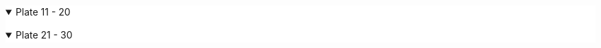 <iframe src="_book/widgets/Prolactin_p1_ls10.html" scrolling="no" seamless="seamless" frameBorder="0" loading="lazy" overflow="hidden" width="100%" height="300"></iframe>

</p>
</details>

<details open="open"><summary>Plate  11  -  20 </summary>
<p>
<iframe src="_book/widgets/Prolactin_p1_ls11.html" scrolling="no" seamless="seamless" frameBorder="0" loading="lazy" overflow="hidden" width="100%" height="300"></iframe>
<iframe src="_book/widgets/Prolactin_p1_ls12.html" scrolling="no" seamless="seamless" frameBorder="0" loading="lazy" overflow="hidden" width="100%" height="300"></iframe>
<iframe src="_book/widgets/Prolactin_p1_ls13.html" scrolling="no" seamless="seamless" frameBorder="0" loading="lazy" overflow="hidden" width="100%" height="300"></iframe>
<iframe src="_book/widgets/Prolactin_p1_ls14.html" scrolling="no" seamless="seamless" frameBorder="0" loading="lazy" overflow="hidden" width="100%" height="300"></iframe>
<iframe src="_book/widgets/Prolactin_p1_ls15.html" scrolling="no" seamless="seamless" frameBorder="0" loading="lazy" overflow="hidden" width="100%" height="300"></iframe>
<iframe src="_book/widgets/Prolactin_p1_ls16.html" scrolling="no" seamless="seamless" frameBorder="0" loading="lazy" overflow="hidden" width="100%" height="300"></iframe>
<iframe src="_book/widgets/Prolactin_p1_ls17.html" scrolling="no" seamless="seamless" frameBorder="0" loading="lazy" overflow="hidden" width="100%" height="300"></iframe>
<iframe src="_book/widgets/Prolactin_p1_ls18.html" scrolling="no" seamless="seamless" frameBorder="0" loading="lazy" overflow="hidden" width="100%" height="300"></iframe>
<iframe src="_book/widgets/Prolactin_p1_ls19.html" scrolling="no" seamless="seamless" frameBorder="0" loading="lazy" overflow="hidden" width="100%" height="300"></iframe>
<iframe src="_book/widgets/Prolactin_p1_ls20.html" scrolling="no" seamless="seamless" frameBorder="0" loading="lazy" overflow="hidden" width="100%" height="300"></iframe>

</p>
</details>

<details open="open"><summary>Plate  21  -  30 </summary>
<p>
<iframe src="_book/widgets/Prolactin_p1_ls21.html" scrolling="no" seamless="seamless" frameBorder="0" loading="lazy" overflow="hidden" width="100%" height="300"></iframe>
<iframe src="_book/widgets/Prolactin_p1_ls22.html" scrolling="no" seamless="seamless" frameBorder="0" loading="lazy" overflow="hidden" width="100%" height="300"></iframe>
<iframe src="_book/widgets/Prolactin_p1_ls23.html" scrolling="no" seamless="seamless" frameBorder="0" loading="lazy" overflow="hidden" width="100%" height="300"></iframe>
<iframe src="_book/widgets/Prolactin_p1_ls24.html" scrolling="no" seamless="seamless" frameBorder="0" loading="lazy" overflow="hidden" width="100%" height="300"></iframe>
<iframe src="_book/widgets/Prolactin_p1_ls25.html" scrolling="no" seamless="seamless" frameBorder="0" loading="lazy" overflow="hidden" width="100%" height="300"></iframe>
<iframe src="_book/widgets/Prolactin_p1_ls26.html" scrolling="no" seamless="seamless" frameBorder="0" loading="lazy" overflow="hidden" width="100%" height="300"></iframe>
<iframe src="_book/widgets/Prolactin_p1_ls27.html" scrolling="no" seamless="seamless" frameBorder="0" loading="lazy" overflow="hidden" width="100%" height="300"></iframe>
<iframe src="_book/widgets/Prolactin_p1_ls28.html" scrolling="no" seamless="seamless" frameBorder="0" loading="lazy" overflow="hidden" width="100%" height="300"></iframe>
<iframe src="_book/widgets/Prolactin_p1_ls29.html" scrolling="no" seamless="seamless" frameBorder="0" loading="lazy" overflow="hidden" width="100%" height="300"></iframe>
<iframe src="_book/widgets/Prolactin_p1_ls30.html" scrolling="no" seamless="seamless" frameBorder="0" loading="lazy" overflow="hidden" width="100%" height="300"></iframe>
